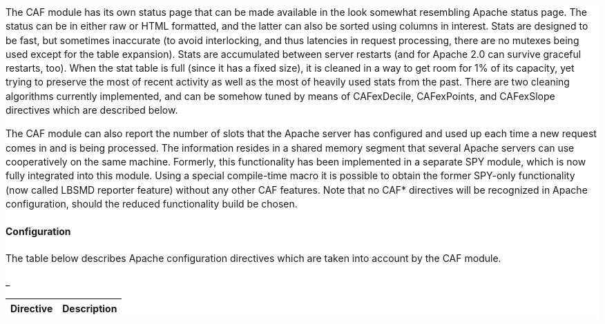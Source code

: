 The CAF module has its own status page that can be made available in the look somewhat resembling Apache status page. The status can be in either raw or HTML formatted, and the latter can also be sorted using columns in interest. Stats are designed to be fast, but sometimes inaccurate (to avoid interlocking, and thus latencies in request processing, there are no mutexes being used except for the table expansion). Stats are accumulated between server restarts (and for Apache 2.0 can survive graceful restarts, too). When the stat table is full (since it has a fixed size), it is cleaned in a way to get room for 1% of its capacity, yet trying to preserve the most of recent activity as well as the most of heavily used stats from the past. There are two cleaning algorithms currently implemented, and can be somehow tuned by means of CAFexDecile, CAFexPoints, and CAFexSlope directives which are described below.

The CAF module can also report the number of slots that the Apache server has configured and used up each time a new request comes in and is being processed. The information resides in a shared memory segment that several Apache servers can use cooperatively on the same machine. Formerly, this functionality has been implemented in a separate SPY module, which is now fully integrated into this module. Using a special compile-time macro it is possible to obtain the former SPY-only functionality (now called LBSMD reporter feature) without any other CAF features. Note that no CAF\* directives will be recognized in Apache configuration, should the reduced functionality build be chosen.

#### Configuration

The table below describes Apache configuration directives which are taken into account by the CAF module.

<span id="ch_app.T.nc_DirectiveDescriptionLBSMD__O" class="anchor"></span>\_

| Directive                                         | Description                                                                                                                                                                                                                                                                                                                                                                                                                                                                                                                                                                                                                                                                                                                                                                                                                                                                                                                                                                                                                                                                                                                                                                                                                                                                                                                                                                                                                                                                                                                                                                                                                                                                                                                                                                                                                                                                                     |
|---------------------------------------------------|-------------------------------------------------------------------------------------------------------------------------------------------------------------------------------------------------------------------------------------------------------------------------------------------------------------------------------------------------------------------------------------------------------------------------------------------------------------------------------------------------------------------------------------------------------------------------------------------------------------------------------------------------------------------------------------------------------------------------------------------------------------------------------------------------------------------------------------------------------------------------------------------------------------------------------------------------------------------------------------------------------------------------------------------------------------------------------------------------------------------------------------------------------------------------------------------------------------------------------------------------------------------------------------------------------------------------------------------------------------------------------------------------------------------------------------------------------------------------------------------------------------------------------------------------------------------------------------------------------------------------------------------------------------------------------------------------------------------------------------------------------------------------------------------------------------------------------------------------------------------------------------------------|